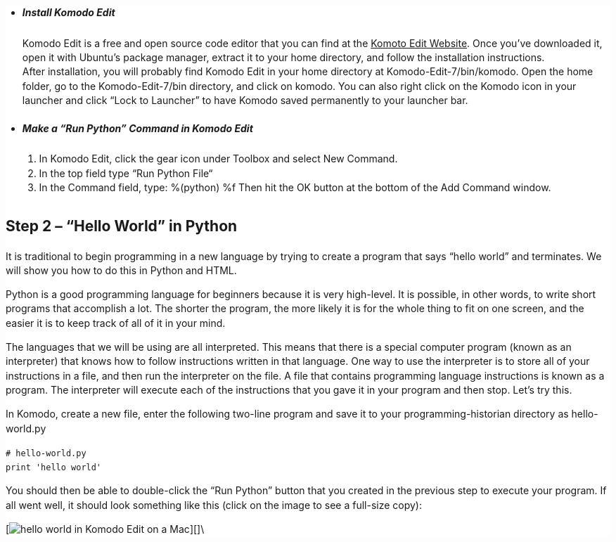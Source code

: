-   ##### Install Komodo Edit

    Komodo Edit is a free and open source code editor that you can find
    at the [Komoto Edit Website][Komodo Edit]. Once you’ve downloaded
    it, open it with Ubuntu’s package manager, extract it to your home
    directory, and follow the installation instructions.\
     After installation, you will probably find Komodo Edit in your home
    directory at Komodo-Edit-7/bin/komodo. Open the home folder, go to
    the Komodo-Edit-7/bin directory, and click on komodo. You can also
    right click on the Komodo icon in your launcher and click “Lock to
    Launcher” to have Komodo saved permanently to your launcher bar.

-   ##### Make a “Run Python” Command in Komodo Edit

    1.  In Komodo Edit, click the gear icon under Toolbox and select New
        Command.
    2.  In the top field type “Run Python File“
    3.  In the Command field, type: %(python) %f Then hit the OK button
        at the bottom of the Add Command window.

Step 2 – “Hello World” in Python
--------------------------------

It is traditional to begin programming in a new language by trying to
create a program that says “hello world” and terminates. We will show
you how to do this in Python and HTML.

Python is a good programming language for beginners because it is very
high-level. It is possible, in other words, to write short programs that
accomplish a lot. The shorter the program, the more likely it is for the
whole thing to fit on one screen, and the easier it is to keep track of
all of it in your mind.

The languages that we will be using are all interpreted. This means that
there is a special computer program (known as an interpreter) that knows
how to follow instructions written in that language. One way to use the
interpreter is to store all of your instructions in a file, and then run
the interpreter on the file. A file that contains programming language
instructions is known as a program. The interpreter will execute each of
the instructions that you gave it in your program and then stop. Let’s
try this.

In Komodo, create a new file, enter the following two-line program and
save it to your programming-historian directory as hello-world.py

``` {.python}
# hello-world.py
print 'hello world'
```

You should then be able to double-click the “Run Python” button that you
created in the previous step to execute your program. If all went well,
it should look something like this (click on the image to see a
full-size copy):

[![hello world in Komodo Edit on a Mac][]][]\


  [Python programming language]: http://www.python.org/
  [Beautiful Soup HTML/XML parser]: http://www.crummy.com/software/BeautifulSoup/
  [Komodo Edit]: http://www.activestate.com/komodo-edit
  [Mac Instructions]: http://programminghistorian.org/wp-content/uploads/2011/06/apple-150x150.png
  [Time Machine]: http://support.apple.com/kb/ht1427
  [Windows Instructions]: http://programminghistorian.org/wp-content/uploads/2011/06/windows-150x150.png
  [Komodo Edit on Windows]: http://programminghistorian.org/wp-content/uploads/2011/06/komodo-edit-windows.png
  [Komodo Default Python Interpreter Settings]: http://programminghistorian.org/wp-content/uploads/2011/06/komodo-python-interpreter.png
  [Run Python Command Windows]: http://programminghistorian.org/wp-content/uploads/2011/06/run-python-windows.png
  [Linux Instructions]: http://programminghistorian.org/wp-content/uploads/2011/06/linux-150x150.png
  [hello world in Komodo Edit on a Mac]: http://programminghistorian.org/wp-content/uploads/2011/06/hello-world1.png
  [1]: http://programminghistorian.org/wp-content/uploads/2011/06/mac-linux.png
  [hello world terminal on a Mac]: http://programminghistorian.org/wp-content/uploads/2011/06/hello-world-terminal.png
  [Python Shell on Windows]: http://programminghistorian.org/wp-content/uploads/2011/06/python-shell-win.png
  [Old Bailey Online screenshot]: http://programminghistorian.org/wp-content/uploads/2011/06/obo.png
  [Old Bailey Online page source]: http://programminghistorian.org/wp-content/uploads/2011/06/obo-page-source.png
  [W3 Schools HTML tutorial]: http://www.w3schools.com/html/default.asp
  [Zotero]: http://www.zotero.org/
  [Jungle Disk]: https://www.jungledisk.com/
  [Dropbox]: https://www.dropbox.com/home
  [Python for Non-programmers]: http://wiki.python.org/moin/BeginnersGuide/NonProgrammers
  [W3 Schools HTML5 Tutorial]: http://www.w3schools.com/html5/default.asp
  [Python for Programmers]: http://wiki.python.org/moin/BeginnersGuide/Programmers
  [Python documentation page]: http://docs.python.org/
  [Python tutorial]: http://docs.python.org/tut/tut.html
  [Python library reference]: http://docs.python.org/lib/lib.html
  [Dive into Python]: http://diveintopython.org/
  [Learning Python]: http://www.worldcat.org/oclc/156890981
  [Programming Python]: http://www.worldcat.org/oclc/65765375
  [Python Cookbook]: http://www.worldcat.org/oclc/59007845
  [Stack Overflow]: http://stackoverflow.com/
  [Tutor]: http://mail.python.org/mailman/listinfo/tutor
  [2]: http://oreilly.com/catalog/9780596513986/
  [zip]: http://programminghistorian.org/wp-content/uploads/2012/05/programming-historian.zip